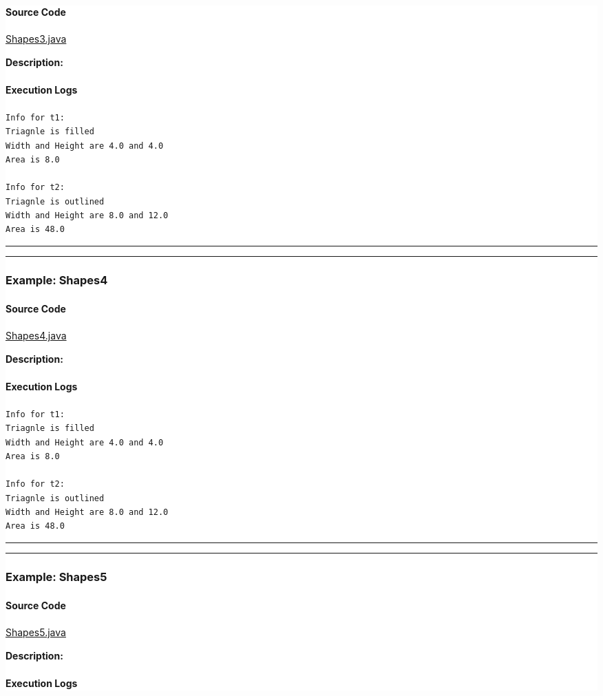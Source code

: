 #### Source Code
[Shapes3.java](./Shapes3.java)

**Description:** 

#### Execution Logs

```
Info for t1: 
Triagnle is filled
Width and Height are 4.0 and 4.0
Area is 8.0

Info for t2: 
Triagnle is outlined
Width and Height are 8.0 and 12.0
Area is 48.0
```

---
---

### Example: Shapes4

#### Source Code
[Shapes4.java](./Shapes4.java)

**Description:** 

#### Execution Logs

```
Info for t1: 
Triagnle is filled
Width and Height are 4.0 and 4.0
Area is 8.0

Info for t2: 
Triagnle is outlined
Width and Height are 8.0 and 12.0
Area is 48.0
```

---
---

### Example: Shapes5

#### Source Code
[Shapes5.java](./Shapes5.java)

**Description:** 

#### Execution Logs
